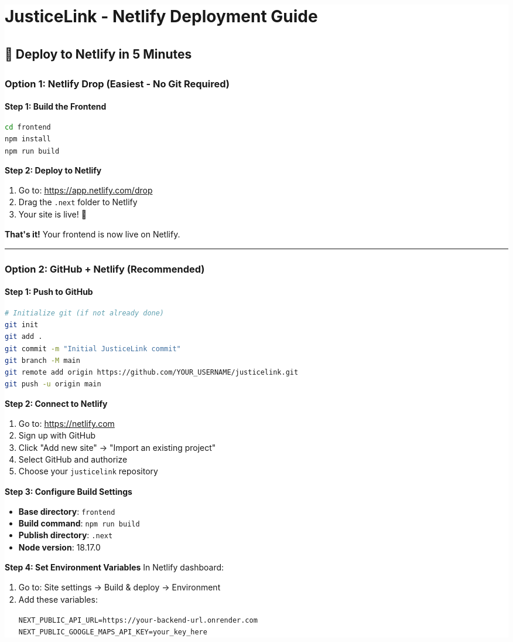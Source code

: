 # JusticeLink - Netlify Deployment Guide

## 🚀 Deploy to Netlify in 5 Minutes

### Option 1: Netlify Drop (Easiest - No Git Required)

**Step 1: Build the Frontend**
```bash
cd frontend
npm install
npm run build
```

**Step 2: Deploy to Netlify**
1. Go to: https://app.netlify.com/drop
2. Drag the `.next` folder to Netlify
3. Your site is live! 🎉

**That's it!** Your frontend is now live on Netlify.

---

### Option 2: GitHub + Netlify (Recommended)

**Step 1: Push to GitHub**
```bash
# Initialize git (if not already done)
git init
git add .
git commit -m "Initial JusticeLink commit"
git branch -M main
git remote add origin https://github.com/YOUR_USERNAME/justicelink.git
git push -u origin main
```

**Step 2: Connect to Netlify**
1. Go to: https://netlify.com
2. Sign up with GitHub
3. Click "Add new site" → "Import an existing project"
4. Select GitHub and authorize
5. Choose your `justicelink` repository

**Step 3: Configure Build Settings**
- **Base directory**: `frontend`
- **Build command**: `npm run build`
- **Publish directory**: `.next`
- **Node version**: 18.17.0

**Step 4: Set Environment Variables**
In Netlify dashboard:
1. Go to: Site settings → Build & deploy → Environment
2. Add these variables:
   ```
   NEXT_PUBLIC_API_URL=https://your-backend-url.onrender.com
   NEXT_PUBLIC_GOOGLE_MAPS_API_KEY=your_key_here
   ```
